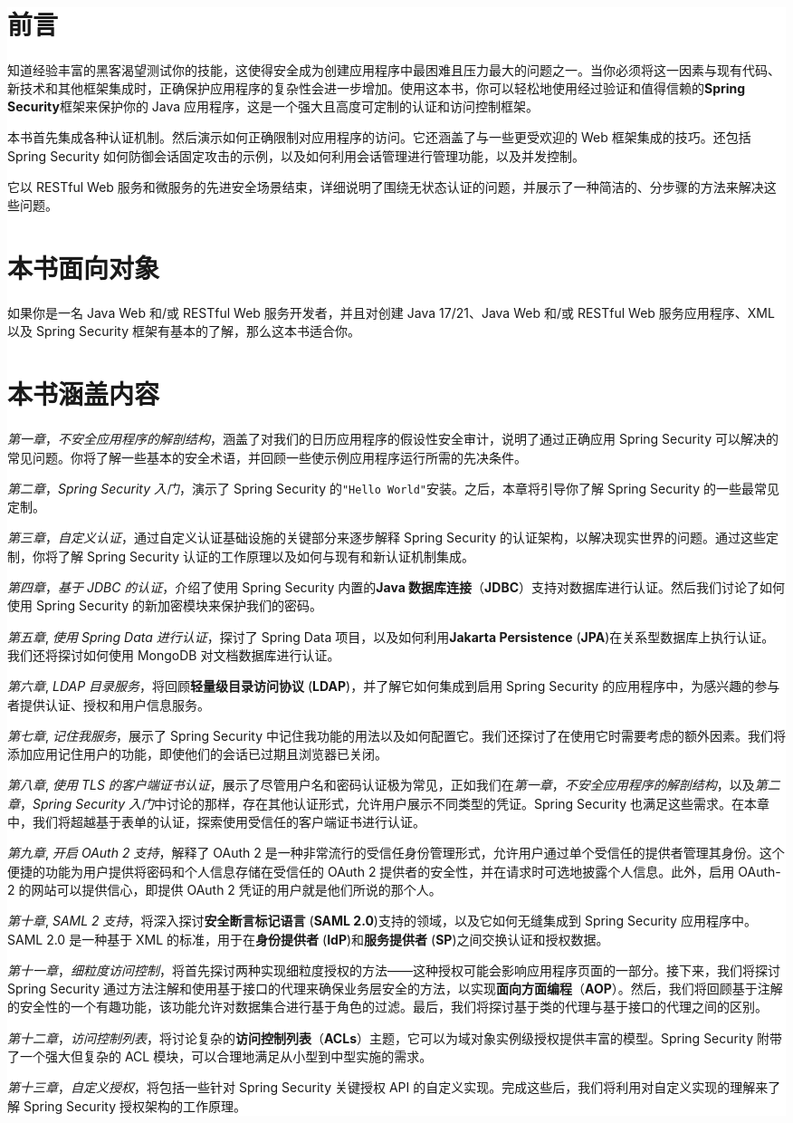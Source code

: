 # 前言

知道经验丰富的黑客渴望测试你的技能，这使得安全成为创建应用程序中最困难且压力最大的问题之一。当你必须将这一因素与现有代码、新技术和其他框架集成时，正确保护应用程序的复杂性会进一步增加。使用这本书，你可以轻松地使用经过验证和值得信赖的**Spring Security**框架来保护你的 Java 应用程序，这是一个强大且高度可定制的认证和访问控制框架。

本书首先集成各种认证机制。然后演示如何正确限制对应用程序的访问。它还涵盖了与一些更受欢迎的 Web 框架集成的技巧。还包括 Spring Security 如何防御会话固定攻击的示例，以及如何利用会话管理进行管理功能，以及并发控制。

它以 RESTful Web 服务和微服务的先进安全场景结束，详细说明了围绕无状态认证的问题，并展示了一种简洁的、分步骤的方法来解决这些问题。

# 本书面向对象

如果你是一名 Java Web 和/或 RESTful Web 服务开发者，并且对创建 Java 17/21、Java Web 和/或 RESTful Web 服务应用程序、XML 以及 Spring Security 框架有基本的了解，那么这本书适合你。

# 本书涵盖内容

*第一章*，*不安全应用程序的解剖结构*，涵盖了对我们的日历应用程序的假设性安全审计，说明了通过正确应用 Spring Security 可以解决的常见问题。你将了解一些基本的安全术语，并回顾一些使示例应用程序运行所需的先决条件。

*第二章*，*Spring Security 入门*，演示了 Spring Security 的`"Hello World"`安装。之后，本章将引导你了解 Spring Security 的一些最常见定制。

*第三章*，*自定义认证*，通过自定义认证基础设施的关键部分来逐步解释 Spring Security 的认证架构，以解决现实世界的问题。通过这些定制，你将了解 Spring Security 认证的工作原理以及如何与现有和新认证机制集成。

*第四章*，*基于 JDBC 的认证*，介绍了使用 Spring Security 内置的**Java 数据库连接**（**JDBC**）支持对数据库进行认证。然后我们讨论了如何使用 Spring Security 的新加密模块来保护我们的密码。

*第五章*, *使用 Spring Data 进行认证*，探讨了 Spring Data 项目，以及如何利用**Jakarta Persistence** (**JPA**)在关系型数据库上执行认证。我们还将探讨如何使用 MongoDB 对文档数据库进行认证。

*第六章*, *LDAP 目录服务*，将回顾**轻量级目录访问协议** (**LDAP**)，并了解它如何集成到启用 Spring Security 的应用程序中，为感兴趣的参与者提供认证、授权和用户信息服务。

*第七章*, *记住我服务*，展示了 Spring Security 中记住我功能的用法以及如何配置它。我们还探讨了在使用它时需要考虑的额外因素。我们将添加应用记住用户的功能，即使他们的会话已过期且浏览器已关闭。

*第八章*, *使用 TLS 的客户端证书认证*，展示了尽管用户名和密码认证极为常见，正如我们在*第一章*，*不安全应用程序的解剖结构*，以及*第二章*，*Spring Security 入门*中讨论的那样，存在其他认证形式，允许用户展示不同类型的凭证。Spring Security 也满足这些需求。在本章中，我们将超越基于表单的认证，探索使用受信任的客户端证书进行认证。

*第九章*, *开启 OAuth 2 支持*，解释了 OAuth 2 是一种非常流行的受信任身份管理形式，允许用户通过单个受信任的提供者管理其身份。这个便捷的功能为用户提供将密码和个人信息存储在受信任的 OAuth 2 提供者的安全性，并在请求时可选地披露个人信息。此外，启用 OAuth-2 的网站可以提供信心，即提供 OAuth 2 凭证的用户就是他们所说的那个人。

*第十章*, *SAML 2 支持*，将深入探讨**安全断言标记语言** (**SAML 2.0**)支持的领域，以及它如何无缝集成到 Spring Security 应用程序中。SAML 2.0 是一种基于 XML 的标准，用于在**身份提供者** (**IdP**)和**服务提供者** (**SP**)之间交换认证和授权数据。

*第十一章*，*细粒度访问控制*，将首先探讨两种实现细粒度授权的方法——这种授权可能会影响应用程序页面的一部分。接下来，我们将探讨 Spring Security 通过方法注解和使用基于接口的代理来确保业务层安全的方法，以实现**面向方面编程**（**AOP**）。然后，我们将回顾基于注解的安全性的一个有趣功能，该功能允许对数据集合进行基于角色的过滤。最后，我们将探讨基于类的代理与基于接口的代理之间的区别。

*第十二章*，*访问控制列表*，将讨论复杂的**访问控制列表**（**ACLs**）主题，它可以为域对象实例级授权提供丰富的模型。Spring Security 附带了一个强大但复杂的 ACL 模块，可以合理地满足从小型到中型实施的需求。

*第十三章*，*自定义授权*，将包括一些针对 Spring Security 关键授权 API 的自定义实现。完成这些后，我们将利用对自定义实现的理解来了解 Spring Security 授权架构的工作原理。
